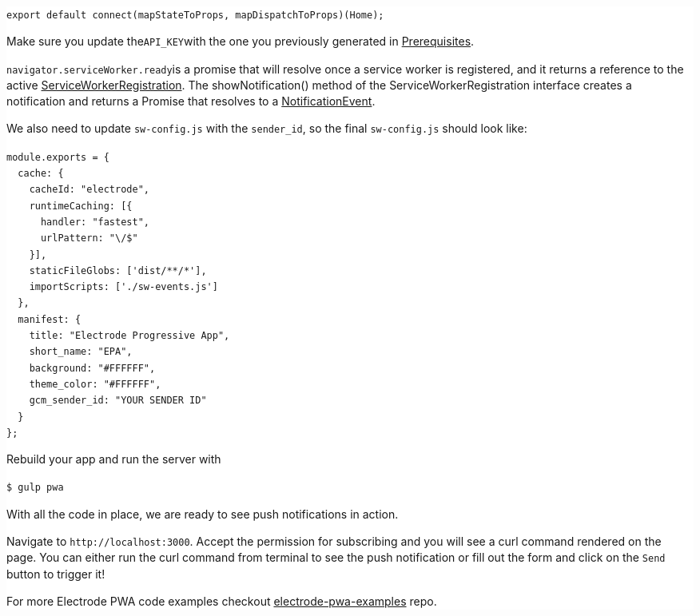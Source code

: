     export default connect(mapStateToProps, mapDispatchToProps)(Home);

Make sure you update the`API_KEY`with the one you previously generated in [Prerequisites](http://www.electrode.io/docs/service_workers.html#prerequisites).

`navigator.serviceWorker.ready`is a promise that will resolve once a service worker is registered, and it returns a reference to the active [ServiceWorkerRegistration](https://developer.mozilla.org/en-US/docs/Web/API/ServiceWorkerRegistration). The showNotification\(\) method of the ServiceWorkerRegistration interface creates a notification and returns a Promise that resolves to a [NotificationEvent](https://developer.mozilla.org/en-US/docs/Web/API/NotificationEvent).

We also need to update `sw-config.js` with the `sender_id`, so the final `sw-config.js` should look like:

```
module.exports = {
  cache: {
    cacheId: "electrode",
    runtimeCaching: [{
      handler: "fastest",
      urlPattern: "\/$"
    }],
    staticFileGlobs: ['dist/**/*'],
    importScripts: ['./sw-events.js']
  },
  manifest: {
    title: "Electrode Progressive App",
    short_name: "EPA",
    background: "#FFFFFF",
    theme_color: "#FFFFFF",
    gcm_sender_id: "YOUR SENDER ID"
  }
};
```

Rebuild your app and run the server with

```
$ gulp pwa
```

With all the code in place, we are ready to see push notifications in action.

Navigate to `http://localhost:3000`. Accept the permission for subscribing and you will see a curl command rendered on the page. You can either run the curl command from terminal to see the push notification or fill out the form and click on the `Send` button to trigger it!

For more Electrode PWA code examples checkout [electrode-pwa-examples](https://github.com/electrode-samples/electrode-pwa-examples/tree/master/examples) repo.


